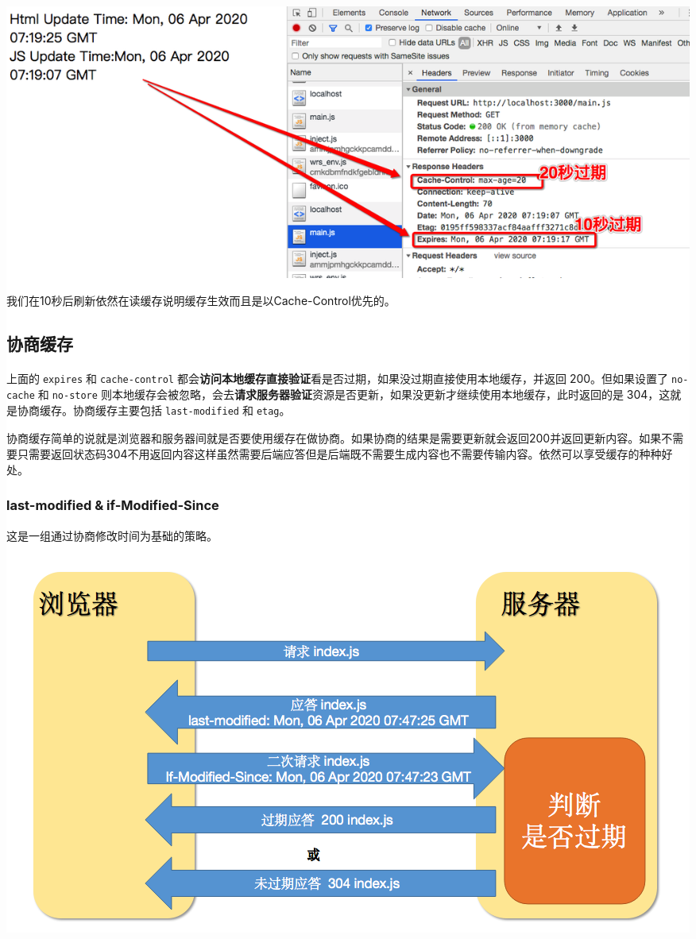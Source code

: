 ![image-20200406152042482](./assets/image-20200406152042482.png)

我们在10秒后刷新依然在读缓存说明缓存生效而且是以Cache-Control优先的。

## 协商缓存

上面的 `expires` 和 `cache-control` 都会**访问本地缓存直接验证**看是否过期，如果没过期直接使用本地缓存，并返回 200。但如果设置了 `no-cache` 和 `no-store` 则本地缓存会被忽略，会去**请求服务器验证**资源是否更新，如果没更新才继续使用本地缓存，此时返回的是 304，这就是协商缓存。协商缓存主要包括 `last-modified` 和 `etag`。

协商缓存简单的说就是浏览器和服务器间就是否要使用缓存在做协商。如果协商的结果是需要更新就会返回200并返回更新内容。如果不需要只需要返回状态码304不用返回内容这样虽然需要后端应答但是后端既不需要生成内容也不需要传输内容。依然可以享受缓存的种种好处。

### last-modified & if-Modified-Since

这是一组通过协商修改时间为基础的策略。

![image-20200406155454994](./assets/image-20200406155454994.png)
